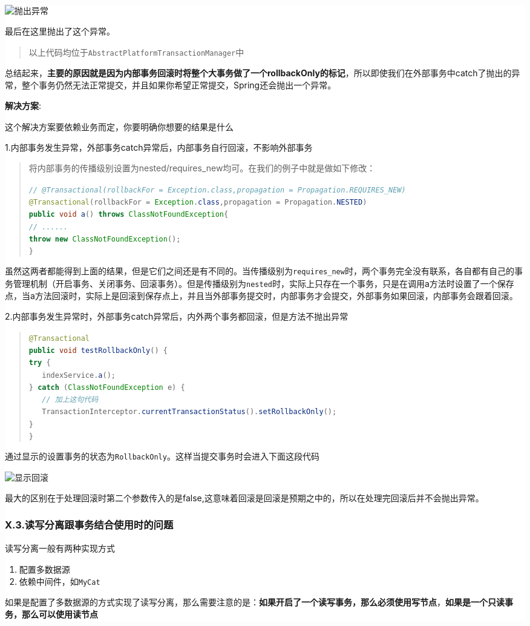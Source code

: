 ![抛出异常](https://homan-blog.oss-cn-beijing.aliyuncs.com/study-demo/spring-demo/20210330000443.png)

最后在这里抛出了这个异常。

> 以上代码均位于`AbstractPlatformTransactionManager`中

总结起来，**主要的原因就是因为内部事务回滚时将整个大事务做了一个rollbackOnly的标记**，所以即使我们在外部事务中catch了抛出的异常，整个事务仍然无法正常提交，并且如果你希望正常提交，Spring还会抛出一个异常。

**解决方案**:

这个解决方案要依赖业务而定，你要明确你想要的结果是什么

1.内部事务发生异常，外部事务catch异常后，内部事务自行回滚，不影响外部事务

> 将内部事务的传播级别设置为nested/requires_new均可。在我们的例子中就是做如下修改：
>
> ```java
> // @Transactional(rollbackFor = Exception.class,propagation = Propagation.REQUIRES_NEW)
> @Transactional(rollbackFor = Exception.class,propagation = Propagation.NESTED)
> public void a() throws ClassNotFoundException{
> // ......
> throw new ClassNotFoundException();
> }
> ```

虽然这两者都能得到上面的结果，但是它们之间还是有不同的。当传播级别为`requires_new`时，两个事务完全没有联系，各自都有自己的事务管理机制（开启事务、关闭事务、回滚事务）。但是传播级别为`nested`时，实际上只存在一个事务，只是在调用a方法时设置了一个保存点，当a方法回滚时，实际上是回滚到保存点上，并且当外部事务提交时，内部事务才会提交，外部事务如果回滚，内部事务会跟着回滚。

2.内部事务发生异常时，外部事务catch异常后，内外两个事务都回滚，但是方法不抛出异常

> ```java
> @Transactional
> public void testRollbackOnly() {
> try {
>    indexService.a();
> } catch (ClassNotFoundException e) {
>    // 加上这句代码
>    TransactionInterceptor.currentTransactionStatus().setRollbackOnly();
> }
> }
> ```

通过显示的设置事务的状态为`RollbackOnly`。这样当提交事务时会进入下面这段代码

![显示回滚](https://homan-blog.oss-cn-beijing.aliyuncs.com/study-demo/spring-demo/20210330000453.png)

最大的区别在于处理回滚时第二个参数传入的是false,这意味着回滚是回滚是预期之中的，所以在处理完回滚后并不会抛出异常。

### X.3.读写分离跟事务结合使用时的问题

读写分离一般有两种实现方式

1. 配置多数据源
2. 依赖中间件，如`MyCat`

如果是配置了多数据源的方式实现了读写分离，那么需要注意的是：**如果开启了一个读写事务，那么必须使用写节点**，**如果是一个只读事务，那么可以使用读节点**
